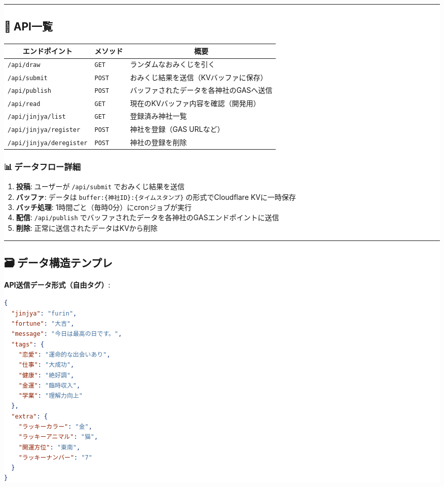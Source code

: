 ```bash
```

---

## 🧾 API一覧

| エンドポイント | メソッド | 概要 |
|----------------|----------|------|
| `/api/draw` | `GET` | ランダムなおみくじを引く |
| `/api/submit` | `POST` | おみくじ結果を送信（KVバッファに保存） |
| `/api/publish` | `POST` | バッファされたデータを各神社のGASへ送信 |
| `/api/read` | `GET` | 現在のKVバッファ内容を確認（開発用） |
| `/api/jinjya/list` | `GET` | 登録済み神社一覧 |
| `/api/jinjya/register` | `POST` | 神社を登録（GAS URLなど） |
| `/api/jinjya/deregister` | `POST` | 神社の登録を削除 |

### 📊 データフロー詳細

1. **投稿**: ユーザーが `/api/submit` でおみくじ結果を送信
2. **バッファ**: データは `buffer:{神社ID}:{タイムスタンプ}` の形式でCloudflare KVに一時保存
3. **バッチ処理**: 1時間ごと（毎時0分）にcronジョブが実行
4. **配信**: `/api/publish` でバッファされたデータを各神社のGASエンドポイントに送信
5. **削除**: 正常に送信されたデータはKVから削除

---

## 🗃️ データ構造テンプレ

**API送信データ形式（自由タグ）**:
```json
{
  "jinjya": "furin",
  "fortune": "大吉",
  "message": "今日は最高の日です。",
  "tags": {
    "恋愛": "運命的な出会いあり",
    "仕事": "大成功", 
    "健康": "絶好調",
    "金運": "臨時収入",
    "学業": "理解力向上"
  },
  "extra": {
    "ラッキーカラー": "金",
    "ラッキーアニマル": "猫",
    "開運方位": "東南",
    "ラッキーナンバー": "7"
  }
}
```
